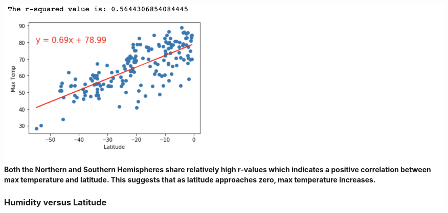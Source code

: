    <img src="Images/lat_vs_temp_south.png" width="400">
</p>

#### Both the Northern and Southern Hemispheres share relatively high r-values which indicates a positive correlation between max temperature and latitude. This suggests that as latitude approaches zero, max temperature increases.

### Humidity versus Latitude

<p align="center">
